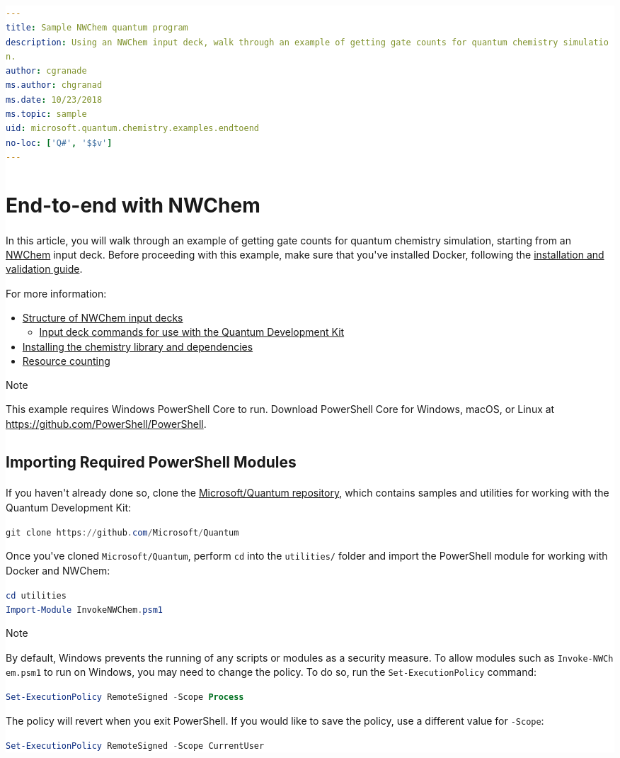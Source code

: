 ```yaml
---
title: Sample NWChem quantum program
description: Using an NWChem input deck, walk through an example of getting gate counts for quantum chemistry simulation.
author: cgranade
ms.author: chgranad
ms.date: 10/23/2018
ms.topic: sample
uid: microsoft.quantum.chemistry.examples.endtoend
no-loc: ['Q#', '$$v']
---
```


# End-to-end with NWChem #

In this article, you will walk through an example of getting gate counts for quantum chemistry simulation, starting from an [NWChem](http://www.nwchem-sw.org/index.php/Main_Page) input deck.
Before proceeding with this example, make sure that you've installed Docker, following the [installation and validation guide](xref:microsoft.quantum.chemistry.concepts.installation).

For more information:
- [Structure of NWChem input decks](https://github.com/nwchemgit/nwchem/wiki/Getting-Started#input-file-structure)
    - [Input deck commands for use with the Quantum Development Kit](https://github.com/nwchemgit/nwchem/tree/main/contrib/quasar)
- [Installing the chemistry library and dependencies](xref:microsoft.quantum.chemistry.concepts.installation)
- [Resource counting](xref:microsoft.quantum.chemistry.examples.resourcecounts)

> [!NOTE]
> This example requires Windows PowerShell Core to run.
> Download PowerShell Core for Windows, macOS, or Linux at https://github.com/PowerShell/PowerShell.

## Importing Required PowerShell Modules ##

If you haven't already done so, clone the [Microsoft/Quantum repository](https://github.com/Microsoft/Quantum), which contains samples and utilities for working with the Quantum Development Kit:

```powershell
git clone https://github.com/Microsoft/Quantum
```

Once you've cloned `Microsoft/Quantum`, perform `cd` into the `utilities/` folder and import the PowerShell module for working with Docker and NWChem:

```powershell
cd utilities
Import-Module InvokeNWChem.psm1
```

> [!NOTE]
> By default, Windows prevents the running of any scripts or modules as a security measure.
> To allow modules such as `Invoke-NWChem.psm1` to run on Windows, you may need to change the policy.
> To do so, run the `Set-ExecutionPolicy` command:
> ```powershell
> Set-ExecutionPolicy RemoteSigned -Scope Process
> ```
> The policy will revert when you exit PowerShell.
> If you would like to save the policy, use a different value for `-Scope`:
> ```powershell
> Set-ExecutionPolicy RemoteSigned -Scope CurrentUser
> ```
